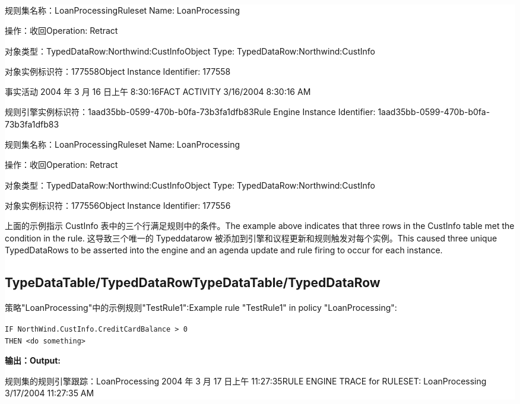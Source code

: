  <span data-ttu-id="3d5a8-220">规则集名称：LoanProcessing</span><span class="sxs-lookup"><span data-stu-id="3d5a8-220">Ruleset Name: LoanProcessing</span></span>  
  
 <span data-ttu-id="3d5a8-221">操作：收回</span><span class="sxs-lookup"><span data-stu-id="3d5a8-221">Operation: Retract</span></span>  
  
 <span data-ttu-id="3d5a8-222">对象类型：TypedDataRow:Northwind:CustInfo</span><span class="sxs-lookup"><span data-stu-id="3d5a8-222">Object Type: TypedDataRow:Northwind:CustInfo</span></span>  
  
 <span data-ttu-id="3d5a8-223">对象实例标识符：177558</span><span class="sxs-lookup"><span data-stu-id="3d5a8-223">Object Instance Identifier: 177558</span></span>  
  
 <span data-ttu-id="3d5a8-224">事实活动 2004 年 3 月 16 日上午 8:30:16</span><span class="sxs-lookup"><span data-stu-id="3d5a8-224">FACT ACTIVITY 3/16/2004 8:30:16 AM</span></span>  
  
 <span data-ttu-id="3d5a8-225">规则引擎实例标识符：1aad35bb-0599-470b-b0fa-73b3fa1dfb83</span><span class="sxs-lookup"><span data-stu-id="3d5a8-225">Rule Engine Instance Identifier: 1aad35bb-0599-470b-b0fa-73b3fa1dfb83</span></span>  
  
 <span data-ttu-id="3d5a8-226">规则集名称：LoanProcessing</span><span class="sxs-lookup"><span data-stu-id="3d5a8-226">Ruleset Name: LoanProcessing</span></span>  
  
 <span data-ttu-id="3d5a8-227">操作：收回</span><span class="sxs-lookup"><span data-stu-id="3d5a8-227">Operation: Retract</span></span>  
  
 <span data-ttu-id="3d5a8-228">对象类型：TypedDataRow:Northwind:CustInfo</span><span class="sxs-lookup"><span data-stu-id="3d5a8-228">Object Type: TypedDataRow:Northwind:CustInfo</span></span>  
  
 <span data-ttu-id="3d5a8-229">对象实例标识符：177556</span><span class="sxs-lookup"><span data-stu-id="3d5a8-229">Object Instance Identifier: 177556</span></span>  
  
 <span data-ttu-id="3d5a8-230">上面的示例指示 CustInfo 表中的三个行满足规则中的条件。</span><span class="sxs-lookup"><span data-stu-id="3d5a8-230">The example above indicates that three rows in the CustInfo table met the condition in the rule.</span></span>  <span data-ttu-id="3d5a8-231">这导致三个唯一的 Typeddatarow 被添加到引擎和议程更新和规则触发对每个实例。</span><span class="sxs-lookup"><span data-stu-id="3d5a8-231">This caused three unique TypedDataRows to be asserted into the engine and an agenda update and rule firing to occur for each instance.</span></span>  
  
## <a name="typedatatabletypeddatarow"></a><span data-ttu-id="3d5a8-232">TypeDataTable/TypedDataRow</span><span class="sxs-lookup"><span data-stu-id="3d5a8-232">TypeDataTable/TypedDataRow</span></span>  
 <span data-ttu-id="3d5a8-233">策略"LoanProcessing"中的示例规则"TestRule1":</span><span class="sxs-lookup"><span data-stu-id="3d5a8-233">Example rule "TestRule1" in policy "LoanProcessing":</span></span>  
  
```  
IF NorthWind.CustInfo.CreditCardBalance > 0  
THEN <do something>  
```  
  
 <span data-ttu-id="3d5a8-234">**输出：**</span><span class="sxs-lookup"><span data-stu-id="3d5a8-234">**Output:**</span></span>  
  
 <span data-ttu-id="3d5a8-235">规则集的规则引擎跟踪：LoanProcessing 2004 年 3 月 17 日上午 11:27:35</span><span class="sxs-lookup"><span data-stu-id="3d5a8-235">RULE ENGINE TRACE for RULESET: LoanProcessing 3/17/2004 11:27:35 AM</span></span>  
  